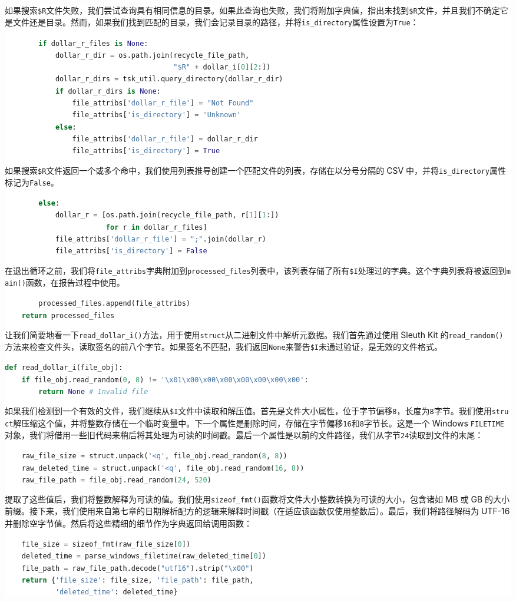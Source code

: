 如果搜索`$R`文件失败，我们尝试查询具有相同信息的目录。如果此查询也失败，我们将附加字典值，指出未找到`$R`文件，并且我们不确定它是文件还是目录。然而，如果我们找到匹配的目录，我们会记录目录的路径，并将`is_directory`属性设置为`True`：

```py
        if dollar_r_files is None:
            dollar_r_dir = os.path.join(recycle_file_path,
                                        "$R" + dollar_i[0][2:])
            dollar_r_dirs = tsk_util.query_directory(dollar_r_dir)
            if dollar_r_dirs is None:
                file_attribs['dollar_r_file'] = "Not Found"
                file_attribs['is_directory'] = 'Unknown'
            else:
                file_attribs['dollar_r_file'] = dollar_r_dir
                file_attribs['is_directory'] = True
```

如果搜索`$R`文件返回一个或多个命中，我们使用列表推导创建一个匹配文件的列表，存储在以分号分隔的 CSV 中，并将`is_directory`属性标记为`False`。

```py
        else:
            dollar_r = [os.path.join(recycle_file_path, r[1][1:])
                        for r in dollar_r_files]
            file_attribs['dollar_r_file'] = ";".join(dollar_r)
            file_attribs['is_directory'] = False
```

在退出循环之前，我们将`file_attribs`字典附加到`processed_files`列表中，该列表存储了所有`$I`处理过的字典。这个字典列表将被返回到`main()`函数，在报告过程中使用。

```py
        processed_files.append(file_attribs)
    return processed_files
```

让我们简要地看一下`read_dollar_i()`方法，用于使用`struct`从二进制文件中解析元数据。我们首先通过使用 Sleuth Kit 的`read_random()`方法来检查文件头，读取签名的前八个字节。如果签名不匹配，我们返回`None`来警告`$I`未通过验证，是无效的文件格式。

```py
def read_dollar_i(file_obj):
    if file_obj.read_random(0, 8) != '\x01\x00\x00\x00\x00\x00\x00\x00':
        return None # Invalid file
```

如果我们检测到一个有效的文件，我们继续从`$I`文件中读取和解压值。首先是文件大小属性，位于字节偏移`8`，长度为`8`字节。我们使用`struct`解压缩这个值，并将整数存储在一个临时变量中。下一个属性是删除时间，存储在字节偏移`16`和`8`字节长。这是一个 Windows `FILETIME`对象，我们将借用一些旧代码来稍后将其处理为可读的时间戳。最后一个属性是以前的文件路径，我们从字节`24`读取到文件的末尾：

```py
    raw_file_size = struct.unpack('<q', file_obj.read_random(8, 8))
    raw_deleted_time = struct.unpack('<q', file_obj.read_random(16, 8))
    raw_file_path = file_obj.read_random(24, 520)
```

提取了这些值后，我们将整数解释为可读的值。我们使用`sizeof_fmt()`函数将文件大小整数转换为可读的大小，包含诸如 MB 或 GB 的大小前缀。接下来，我们使用来自第七章的日期解析配方的逻辑来解释时间戳（在适应该函数仅使用整数后）。最后，我们将路径解码为 UTF-16 并删除空字节值。然后将这些精细的细节作为字典返回给调用函数：

```py
    file_size = sizeof_fmt(raw_file_size[0])
    deleted_time = parse_windows_filetime(raw_deleted_time[0])
    file_path = raw_file_path.decode("utf16").strip("\x00")
    return {'file_size': file_size, 'file_path': file_path,
            'deleted_time': deleted_time}
```
